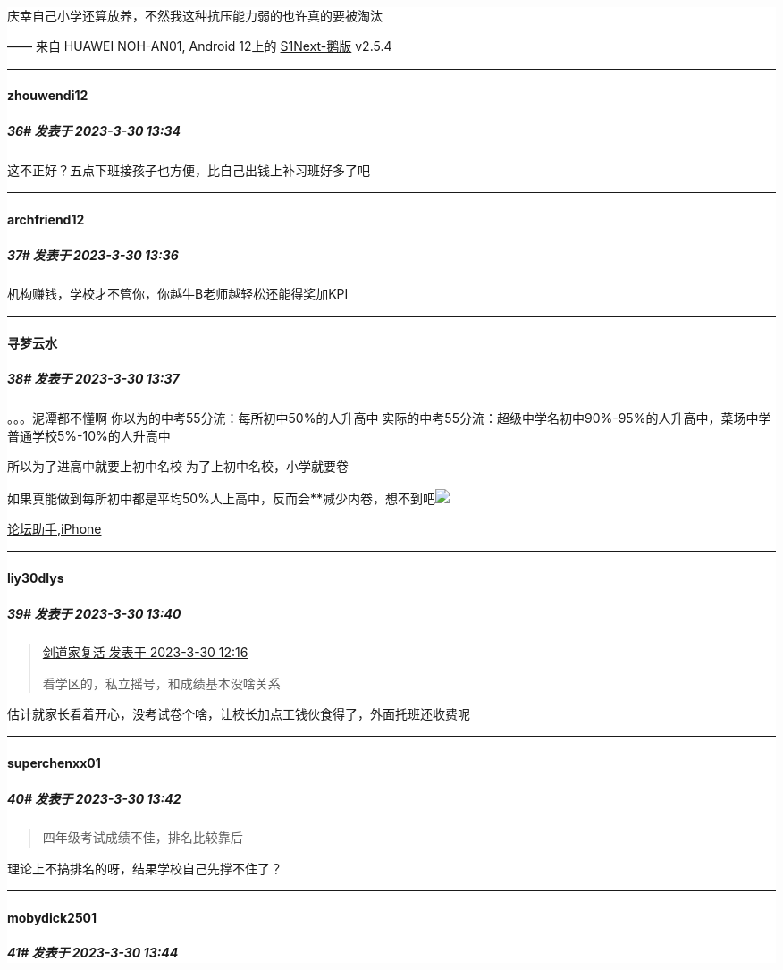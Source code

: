 庆幸自己小学还算放养，不然我这种抗压能力弱的也许真的要被淘汰

—— 来自 HUAWEI NOH-AN01, Android 12上的 [S1Next-鹅版](https://github.com/ykrank/S1-Next/releases) v2.5.4

*****

####  zhouwendi12  
##### 36#       发表于 2023-3-30 13:34

这不正好？五点下班接孩子也方便，比自己出钱上补习班好多了吧

*****

####  archfriend12  
##### 37#       发表于 2023-3-30 13:36

机构赚钱，学校才不管你，你越牛B老师越轻松还能得奖加KPI

*****

####  寻梦云水  
##### 38#       发表于 2023-3-30 13:37

。。。泥潭都不懂啊
你以为的中考55分流：每所初中50%的人升高中
实际的中考55分流：超级中学名初中90%-95%的人升高中，菜场中学普通学校5%-10%的人升高中

所以为了进高中就要上初中名校
为了上初中名校，小学就要卷

如果真能做到每所初中都是平均50%人上高中，反而会**减少内卷，想不到吧<img src="https://static.saraba1st.com/image/smiley/face2017/032.png" referrerpolicy="no-referrer">

[论坛助手,iPhone](https://bbs.saraba1st.com/2b/forum.php?mod=viewthread&amp;tid=2029836)

*****

####  liy30dlys  
##### 39#       发表于 2023-3-30 13:40

<blockquote><a href="httphttps://bbs.saraba1st.com/2b/forum.php?mod=redirect&amp;goto=findpost&amp;pid=60272490&amp;ptid=2126613" target="_blank">剑道家复活 发表于 2023-3-30 12:16</a>

看学区的，私立摇号，和成绩基本没啥关系</blockquote>
估计就家长看着开心，没考试卷个啥，让校长加点工钱伙食得了，外面托班还收费呢

*****

####  superchenxx01  
##### 40#       发表于 2023-3-30 13:42

<blockquote>四年级考试成绩不佳，排名比较靠后</blockquote>
理论上不搞排名的呀，结果学校自己先撑不住了？

*****

####  mobydick2501  
##### 41#       发表于 2023-3-30 13:44

